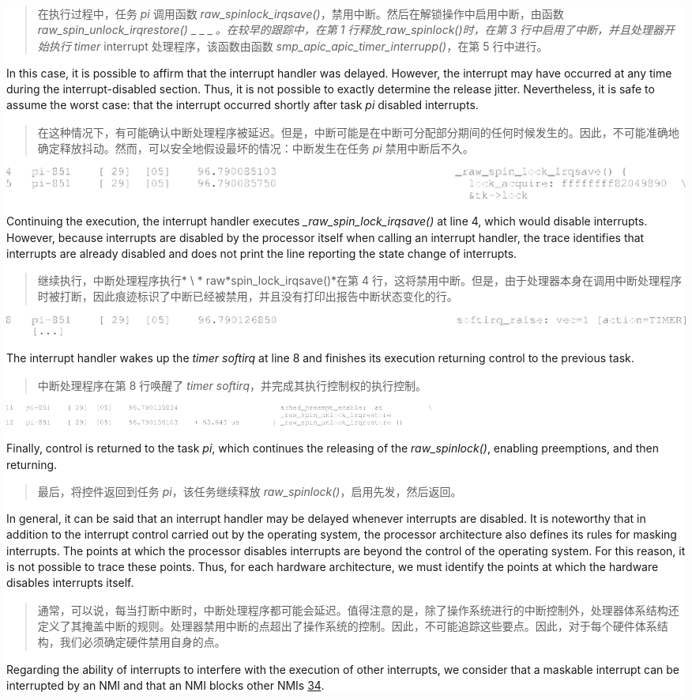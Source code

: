 > 在执行过程中，任务 _pi_ 调用函数 _raw_spinlock_irqsave()_，禁用中断。然后在解锁操作中启用中断，由函数 _raw_spin_unlock_irqrestore()_ \_ \_ \_ *。在较早的跟踪中，在第 1 行释放\_raw_spinlock()*时，在第 3 行中启用了中断，并且处理器开始执行* timer* interrupt 处理程序，该函数由函数 _smp_apic_apic_timer_interrupp()_，在第 5 行中进行。

In this case, it is possible to affirm that the interrupt handler was delayed. However, the interrupt may have occurred at any time during the interrupt-disabled section. Thus, it is not possible to exactly determine the release jitter. Nevertheless, it is safe to assume the worst case: that the interrupt occurred shortly after task _pi_ disabled interrupts.

> 在这种情况下，有可能确认中断处理程序被延迟。但是，中断可能是在中断可分配部分期间的任何时候发生的。因此，不可能准确地确定释放抖动。然而，可以安全地假设最坏的情况：中断发生在任务 _pi_ 禁用中断后不久。

![](./media/image27.png)

Continuing the execution, the interrupt handler executes _\_raw_spin_lock_irqsave()_ at line 4, which would disable interrupts. However, because interrupts are disabled by the processor itself when calling an interrupt handler, the trace identifies that interrupts are already disabled and does not print the line reporting the state change of interrupts.

> 继续执行，中断处理程序执行* \ * raw*spin_lock_irqsave()*在第 4 行，这将禁用中断。但是，由于处理器本身在调用中断处理程序时被打断，因此痕迹标识了中断已经被禁用，并且没有打印出报告中断状态变化的行。

![](./media/image30.png)

The interrupt handler wakes up the _timer softirq_ at line 8 and finishes its execution returning control to the previous task.

> 中断处理程序在第 8 行唤醒了 _timer softirq_，并完成其执行控制权的执行控制。

<img src="./media/image32.png" style="width:5.59998in;height:0.27083in" />

Finally, control is returned to the task _pi_, which continues the releasing of the _raw_spinlock()_, enabling preemptions, and then returning.

> 最后，将控件返回到任务 _pi_，该任务继续释放 _raw_spinlock()_，启用先发，然后返回。

In general, it can be said that an interrupt handler may be delayed whenever interrupts are disabled. It is noteworthy that in addition to the interrupt control carried out by the operating system, the processor architecture also defines its rules for masking interrupts. The points at which the processor disables interrupts are beyond the control of the operating system. For this reason, it is not possible to trace these points. Thus, for each hardware architecture, we must identify the points at which the hardware disables interrupts itself.

> 通常，可以说，每当打断中断时，中断处理程序都可能会延迟。值得注意的是，除了操作系统进行的中断控制外，处理器体系结构还定义了其掩盖中断的规则。处理器禁用中断的点超出了操作系统的控制。因此，不可能追踪这些要点。因此，对于每个硬件体系结构，我们必须确定硬件禁用自身的点。

Regarding the ability of interrupts to interfere with the execution of other interrupts, we consider that a maskable interrupt can be interrupted by an NMI and that an NMI blocks other NMIs [34](#_bookmark64).
